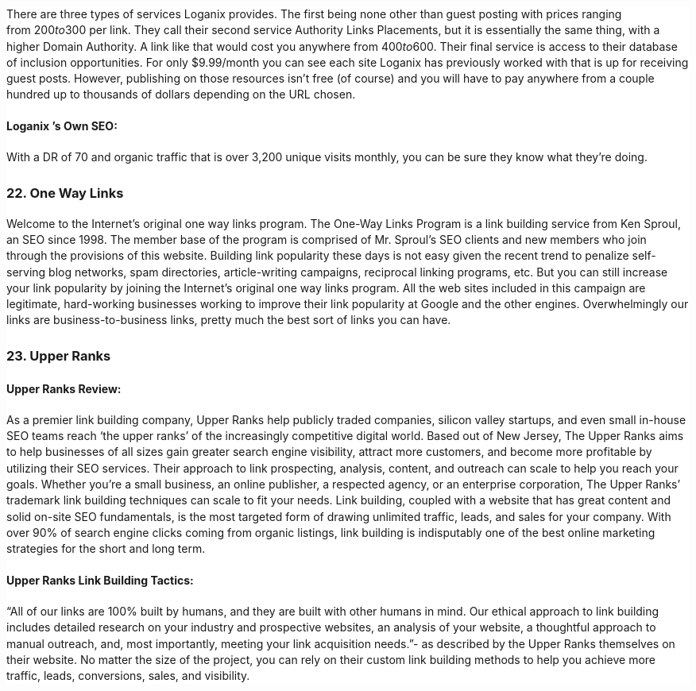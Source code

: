 There are three types of services Loganix provides. The first being none other than guest posting with prices ranging from $200 to $300 per link.
They call their second service Authority Links Placements, but it is essentially the same thing, with a higher Domain Authority. A link like that would cost you anywhere from $400 to $600.
Their final service is access to their database of inclusion opportunities. For only $9.99/month you can see each site Loganix has previously worked with that is up for receiving guest posts.
However, publishing on those resources isn’t free (of course) and you will have to pay anywhere from a couple hundred up to thousands of dollars depending on the URL chosen.

#### Loganix ’s Own SEO:

With a DR of 70 and organic traffic that is over 3,200 unique visits monthly, you can be sure they know what they’re doing.

### 22. One Way Links

Welcome to the Internet’s original one way links program. The One-Way Links Program is a link building service from Ken Sproul, an SEO since 1998. The member base of the program is comprised of Mr. Sproul’s SEO clients and new members who join through the provisions of this website.
Building link popularity these days is not easy given the recent trend to penalize self-serving blog networks, spam directories, article-writing campaigns, reciprocal linking programs, etc. But you can still increase your link popularity by joining the Internet’s original one way links program. All the web sites included in this campaign are legitimate, hard-working businesses working to improve their link popularity at Google and the other engines. Overwhelmingly our links are business-to-business links, pretty much the best sort of links you can have.

### 23. Upper Ranks


#### Upper Ranks Review:

As a premier link building company, Upper Ranks help publicly traded companies, silicon valley startups, and even small in-house SEO teams reach ‘the upper ranks’ of the increasingly competitive digital world.
Based out of New Jersey, The Upper Ranks aims to help businesses of all sizes gain greater search engine visibility, attract more customers, and become more profitable by utilizing their SEO services.
Their approach to link prospecting, analysis, content, and outreach can scale to help you reach your goals. Whether you’re a small business, an online publisher, a respected agency, or an enterprise corporation, The Upper Ranks’ trademark link building techniques can scale to fit your needs.
Link building, coupled with a website that has great content and solid on-site SEO fundamentals, is the most targeted form of drawing unlimited traffic, leads, and sales for your company. With over 90% of search engine clicks coming from organic listings, link building is indisputably one of the best online marketing strategies for the short and long term.

#### Upper Ranks Link Building Tactics:

“All of our links are 100% built by humans, and they are built with other humans in mind. Our ethical approach to link building includes detailed research on your industry and prospective websites, an analysis of your website, a thoughtful approach to manual outreach, and, most importantly, meeting your link acquisition needs.”- as described by the Upper Ranks themselves on their website.
No matter the size of the project, you can rely on their custom link building methods to help you achieve more traffic, leads, conversions, sales, and visibility.
